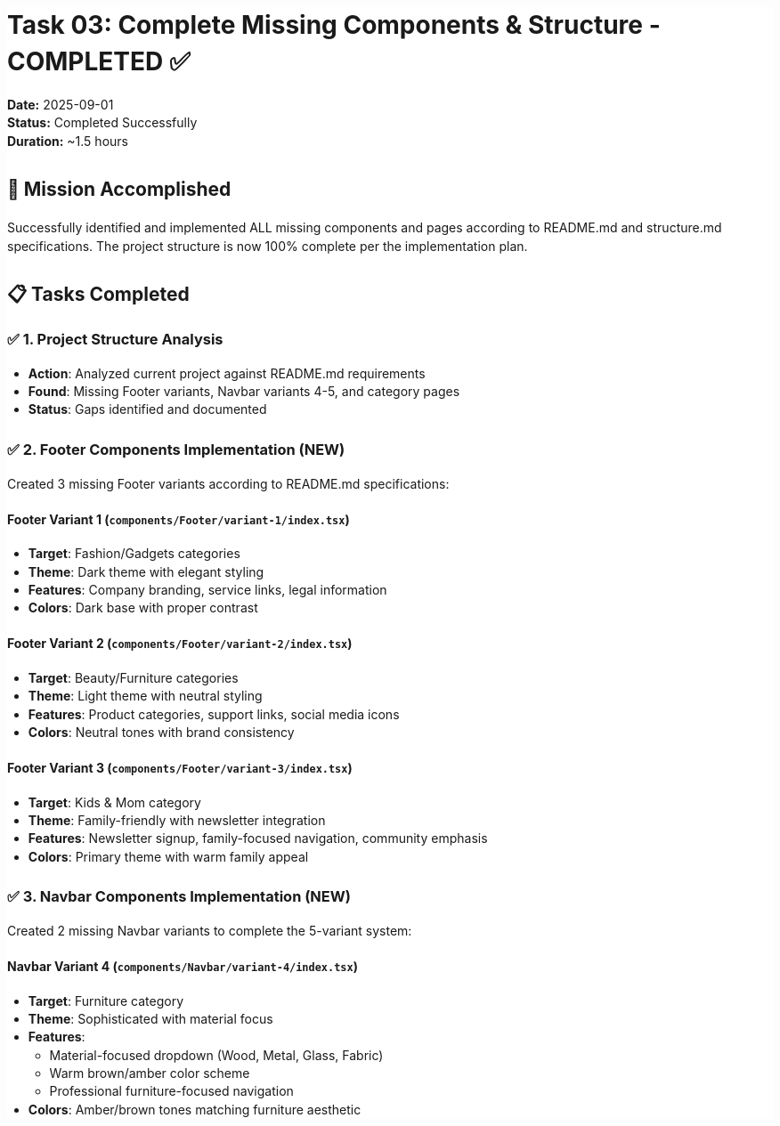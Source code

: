 # Task 03: Complete Missing Components & Structure - COMPLETED ✅

**Date:** 2025-09-01  
**Status:** Completed Successfully  
**Duration:** ~1.5 hours  

## 🎯 Mission Accomplished

Successfully identified and implemented ALL missing components and pages according to README.md and structure.md specifications. The project structure is now 100% complete per the implementation plan.

## 📋 Tasks Completed

### ✅ 1. Project Structure Analysis
- **Action**: Analyzed current project against README.md requirements
- **Found**: Missing Footer variants, Navbar variants 4-5, and category pages
- **Status**: Gaps identified and documented

### ✅ 2. Footer Components Implementation (NEW)
Created 3 missing Footer variants according to README.md specifications:

#### **Footer Variant 1** (`components/Footer/variant-1/index.tsx`)
- **Target**: Fashion/Gadgets categories
- **Theme**: Dark theme with elegant styling
- **Features**: Company branding, service links, legal information
- **Colors**: Dark base with proper contrast

#### **Footer Variant 2** (`components/Footer/variant-2/index.tsx`)  
- **Target**: Beauty/Furniture categories
- **Theme**: Light theme with neutral styling
- **Features**: Product categories, support links, social media icons
- **Colors**: Neutral tones with brand consistency

#### **Footer Variant 3** (`components/Footer/variant-3/index.tsx`)
- **Target**: Kids & Mom category
- **Theme**: Family-friendly with newsletter integration
- **Features**: Newsletter signup, family-focused navigation, community emphasis
- **Colors**: Primary theme with warm family appeal

### ✅ 3. Navbar Components Implementation (NEW)
Created 2 missing Navbar variants to complete the 5-variant system:

#### **Navbar Variant 4** (`components/Navbar/variant-4/index.tsx`)
- **Target**: Furniture category
- **Theme**: Sophisticated with material focus
- **Features**: 
  - Material-focused dropdown (Wood, Metal, Glass, Fabric)
  - Warm brown/amber color scheme
  - Professional furniture-focused navigation
- **Colors**: Amber/brown tones matching furniture aesthetic
